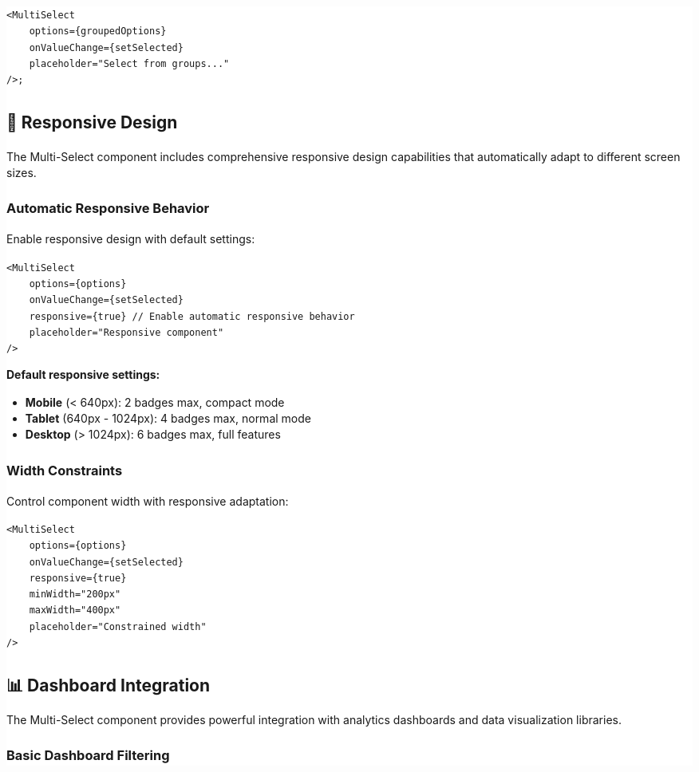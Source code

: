 ```tsx
<MultiSelect
	options={groupedOptions}
	onValueChange={setSelected}
	placeholder="Select from groups..."
/>;
```

## 📱 Responsive Design

The Multi-Select component includes comprehensive responsive design capabilities
that automatically adapt to different screen sizes.

### Automatic Responsive Behavior

Enable responsive design with default settings:

```tsx
<MultiSelect
	options={options}
	onValueChange={setSelected}
	responsive={true} // Enable automatic responsive behavior
	placeholder="Responsive component"
/>
```

**Default responsive settings:**

- **Mobile** (< 640px): 2 badges max, compact mode
- **Tablet** (640px - 1024px): 4 badges max, normal mode
- **Desktop** (> 1024px): 6 badges max, full features

### Width Constraints

Control component width with responsive adaptation:

```tsx
<MultiSelect
	options={options}
	onValueChange={setSelected}
	responsive={true}
	minWidth="200px"
	maxWidth="400px"
	placeholder="Constrained width"
/>
```

## 📊 Dashboard Integration

The Multi-Select component provides powerful integration with analytics
dashboards and data visualization libraries.

### Basic Dashboard Filtering
